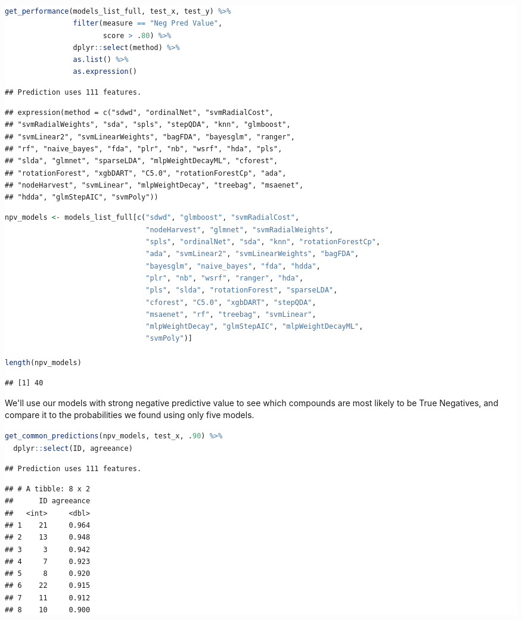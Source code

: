 ```r
get_performance(models_list_full, test_x, test_y) %>%
                filter(measure == "Neg Pred Value",
                       score > .80) %>%
                dplyr::select(method) %>%
                as.list() %>%
                as.expression()
```

```
## Prediction uses 111 features.
```

```
## expression(method = c("sdwd", "ordinalNet", "svmRadialCost", 
## "svmRadialWeights", "sda", "spls", "stepQDA", "knn", "glmboost", 
## "svmLinear2", "svmLinearWeights", "bagFDA", "bayesglm", "ranger", 
## "rf", "naive_bayes", "fda", "plr", "nb", "wsrf", "hda", "pls", 
## "slda", "glmnet", "sparseLDA", "mlpWeightDecayML", "cforest", 
## "rotationForest", "xgbDART", "C5.0", "rotationForestCp", "ada", 
## "nodeHarvest", "svmLinear", "mlpWeightDecay", "treebag", "msaenet", 
## "hdda", "glmStepAIC", "svmPoly"))
```

```r
npv_models <- models_list_full[c("sdwd", "glmboost", "svmRadialCost", 
                                 "nodeHarvest", "glmnet", "svmRadialWeights", 
                                 "spls", "ordinalNet", "sda", "knn", "rotationForestCp", 
                                 "ada", "svmLinear2", "svmLinearWeights", "bagFDA", 
                                 "bayesglm", "naive_bayes", "fda", "hdda", 
                                 "plr", "nb", "wsrf", "ranger", "hda", 
                                 "pls", "slda", "rotationForest", "sparseLDA", 
                                 "cforest", "C5.0", "xgbDART", "stepQDA", 
                                 "msaenet", "rf", "treebag", "svmLinear", 
                                 "mlpWeightDecay", "glmStepAIC", "mlpWeightDecayML", 
                                 "svmPoly")]

length(npv_models)
```

```
## [1] 40
```

We'll use our models with strong negative predictive value to see which compounds are most likely to be True Negatives, and compare it to the probabilities we found using only five models.

```r
get_common_predictions(npv_models, test_x, .90) %>%
  dplyr::select(ID, agreeance)
```

```
## Prediction uses 111 features.
```

```
## # A tibble: 8 x 2
##      ID agreeance
##   <int>     <dbl>
## 1    21     0.964
## 2    13     0.948
## 3     3     0.942
## 4     7     0.923
## 5     8     0.920
## 6    22     0.915
## 7    11     0.912
## 8    10     0.900
```
